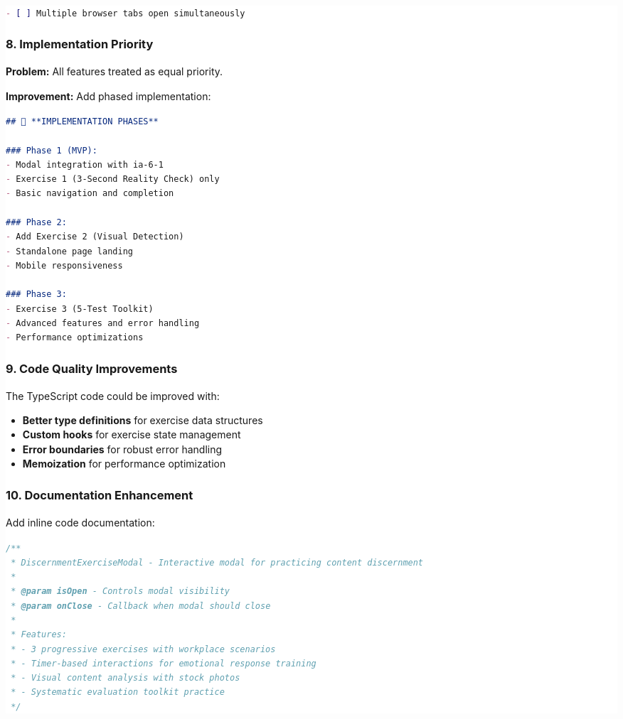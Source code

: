 ```markdown
- [ ] Multiple browser tabs open simultaneously
```

### **8. Implementation Priority**

**Problem:** All features treated as equal priority.

**Improvement:** Add phased implementation:
```markdown
## 📅 **IMPLEMENTATION PHASES**

### Phase 1 (MVP):
- Modal integration with ia-6-1
- Exercise 1 (3-Second Reality Check) only
- Basic navigation and completion

### Phase 2:
- Add Exercise 2 (Visual Detection)
- Standalone page landing
- Mobile responsiveness

### Phase 3:
- Exercise 3 (5-Test Toolkit)
- Advanced features and error handling
- Performance optimizations
```

### **9. Code Quality Improvements**

The TypeScript code could be improved with:

- **Better type definitions** for exercise data structures
- **Custom hooks** for exercise state management
- **Error boundaries** for robust error handling
- **Memoization** for performance optimization

### **10. Documentation Enhancement**

Add inline code documentation:
```typescript
/**
 * DiscernmentExerciseModal - Interactive modal for practicing content discernment
 * 
 * @param isOpen - Controls modal visibility
 * @param onClose - Callback when modal should close
 * 
 * Features:
 * - 3 progressive exercises with workplace scenarios
 * - Timer-based interactions for emotional response training
 * - Visual content analysis with stock photos
 * - Systematic evaluation toolkit practice
 */
```
